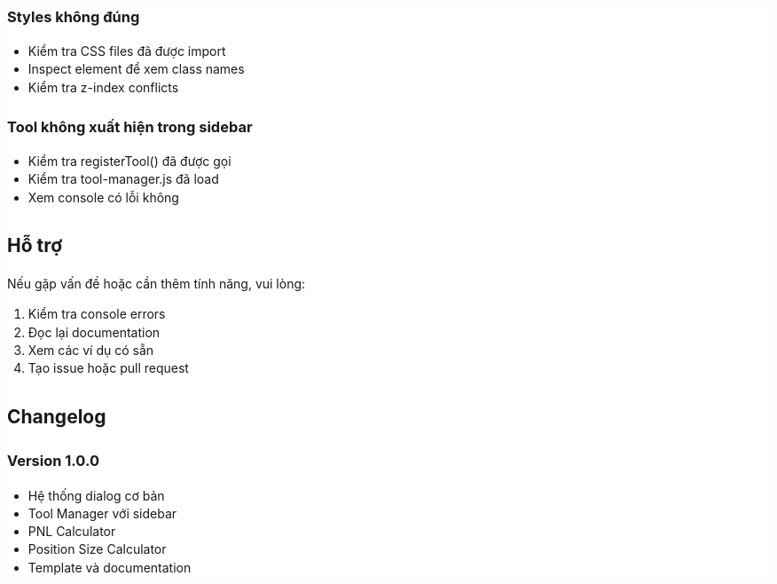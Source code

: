 ### Styles không đúng
- Kiểm tra CSS files đã được import
- Inspect element để xem class names
- Kiểm tra z-index conflicts

### Tool không xuất hiện trong sidebar
- Kiểm tra registerTool() đã được gọi
- Kiểm tra tool-manager.js đã load
- Xem console có lỗi không

## Hỗ trợ

Nếu gặp vấn đề hoặc cần thêm tính năng, vui lòng:
1. Kiểm tra console errors
2. Đọc lại documentation
3. Xem các ví dụ có sẵn
4. Tạo issue hoặc pull request

## Changelog

### Version 1.0.0
- Hệ thống dialog cơ bản
- Tool Manager với sidebar
- PNL Calculator
- Position Size Calculator
- Template và documentation
